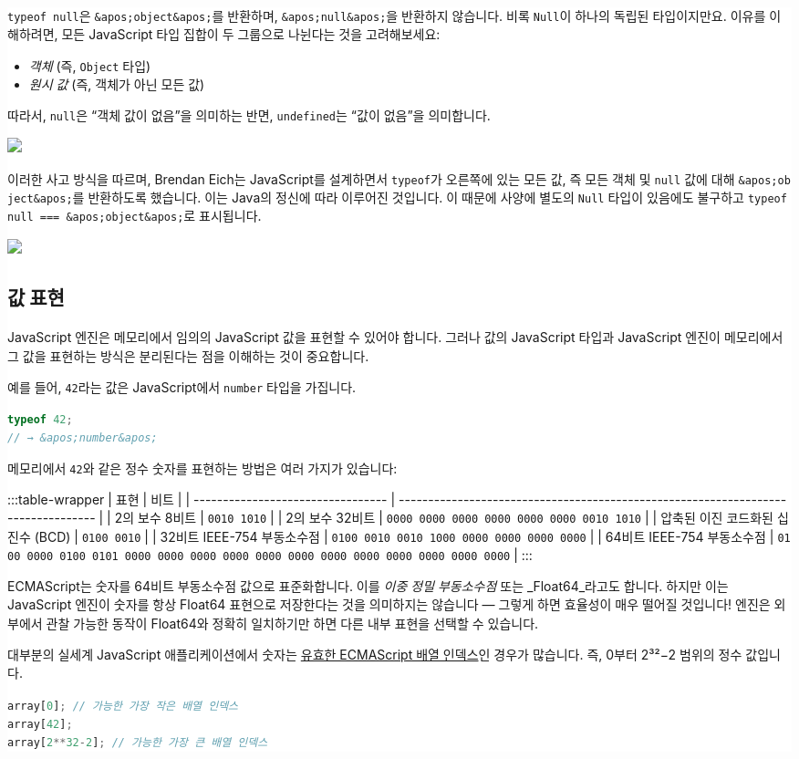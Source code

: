 `typeof null`은 `&apos;object&apos;`를 반환하며, `&apos;null&apos;`을 반환하지 않습니다. 비록 `Null`이 하나의 독립된 타입이지만요. 이유를 이해하려면, 모든 JavaScript 타입 집합이 두 그룹으로 나뉜다는 것을 고려해보세요:

- _객체_ (즉, `Object` 타입)
- _원시 값_ (즉, 객체가 아닌 모든 값)

따라서, `null`은 “객체 값이 없음”을 의미하는 반면, `undefined`는 “값이 없음”을 의미합니다.

![](/_img/react-cliff/02-primitives-objects.svg)

이러한 사고 방식을 따르며, Brendan Eich는 JavaScript를 설계하면서 `typeof`가 오른쪽에 있는 모든 값, 즉 모든 객체 및 `null` 값에 대해 `&apos;object&apos;`를 반환하도록 했습니다. 이는 Java의 정신에 따라 이루어진 것입니다. 이 때문에 사양에 별도의 `Null` 타입이 있음에도 불구하고 `typeof null === &apos;object&apos;`로 표시됩니다.

![](/_img/react-cliff/03-primitives-objects-typeof.svg)

## 값 표현

JavaScript 엔진은 메모리에서 임의의 JavaScript 값을 표현할 수 있어야 합니다. 그러나 값의 JavaScript 타입과 JavaScript 엔진이 메모리에서 그 값을 표현하는 방식은 분리된다는 점을 이해하는 것이 중요합니다.

예를 들어, `42`라는 값은 JavaScript에서 `number` 타입을 가집니다.

```js
typeof 42;
// → &apos;number&apos;
```

메모리에서 `42`와 같은 정수 숫자를 표현하는 방법은 여러 가지가 있습니다:

:::table-wrapper
| 표현                              | 비트                                                                               |
| --------------------------------- | --------------------------------------------------------------------------------- |
| 2의 보수 8비트                     | `0010 1010`                                                                       |
| 2의 보수 32비트                    | `0000 0000 0000 0000 0000 0000 0010 1010`                                         |
| 압축된 이진 코드화된 십진수 (BCD)  | `0100 0010`                                                                       |
| 32비트 IEEE-754 부동소수점        | `0100 0010 0010 1000 0000 0000 0000 0000`                                         |
| 64비트 IEEE-754 부동소수점        | `0100 0000 0100 0101 0000 0000 0000 0000 0000 0000 0000 0000 0000 0000 0000 0000` |
:::

ECMAScript는 숫자를 64비트 부동소수점 값으로 표준화합니다. 이를 _이중 정밀 부동소수점_ 또는 _Float64_라고도 합니다. 하지만 이는 JavaScript 엔진이 숫자를 항상 Float64 표현으로 저장한다는 것을 의미하지는 않습니다 — 그렇게 하면 효율성이 매우 떨어질 것입니다! 엔진은 외부에서 관찰 가능한 동작이 Float64와 정확히 일치하기만 하면 다른 내부 표현을 선택할 수 있습니다.

대부분의 실세계 JavaScript 애플리케이션에서 숫자는 [유효한 ECMAScript 배열 인덱스](https://tc39.es/ecma262/#array-index)인 경우가 많습니다. 즉, 0부터 2³²−2 범위의 정수 값입니다.

```js
array[0]; // 가능한 가장 작은 배열 인덱스
array[42];
array[2**32-2]; // 가능한 가장 큰 배열 인덱스
```
